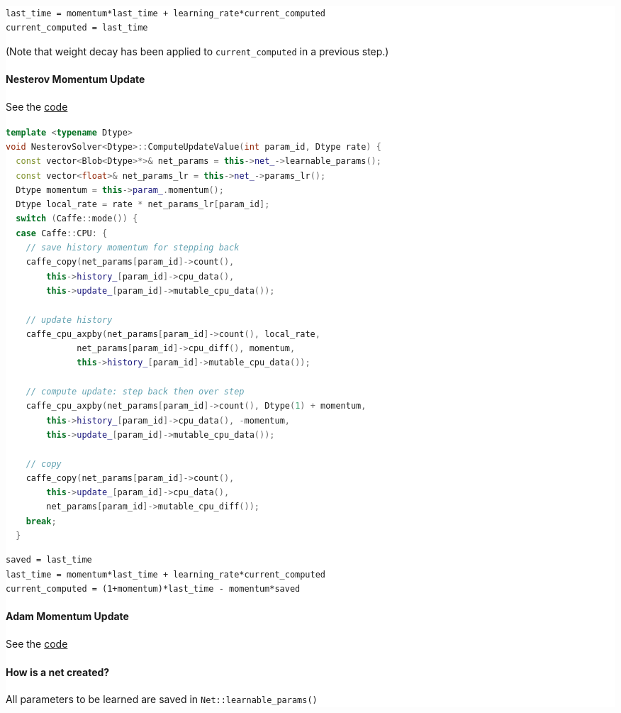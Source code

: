 ```
last_time = momentum*last_time + learning_rate*current_computed
current_computed = last_time
```

(Note that weight decay has been applied to `current_computed` in a previous step.)

#### Nesterov Momentum Update
See the [code][43]

```cpp
template <typename Dtype>
void NesterovSolver<Dtype>::ComputeUpdateValue(int param_id, Dtype rate) {
  const vector<Blob<Dtype>*>& net_params = this->net_->learnable_params();
  const vector<float>& net_params_lr = this->net_->params_lr();
  Dtype momentum = this->param_.momentum();
  Dtype local_rate = rate * net_params_lr[param_id];
  switch (Caffe::mode()) {
  case Caffe::CPU: {
    // save history momentum for stepping back
    caffe_copy(net_params[param_id]->count(),
        this->history_[param_id]->cpu_data(),
        this->update_[param_id]->mutable_cpu_data());

    // update history
    caffe_cpu_axpby(net_params[param_id]->count(), local_rate,
              net_params[param_id]->cpu_diff(), momentum,
              this->history_[param_id]->mutable_cpu_data());

    // compute update: step back then over step
    caffe_cpu_axpby(net_params[param_id]->count(), Dtype(1) + momentum,
        this->history_[param_id]->cpu_data(), -momentum,
        this->update_[param_id]->mutable_cpu_data());

    // copy
    caffe_copy(net_params[param_id]->count(),
        this->update_[param_id]->cpu_data(),
        net_params[param_id]->mutable_cpu_diff());
    break;
  }
```

```
saved = last_time
last_time = momentum*last_time + learning_rate*current_computed
current_computed = (1+momentum)*last_time - momentum*saved
```

#### Adam Momentum Update
See the [code][44]

#### How is a net created?

All parameters to be learned are saved in `Net::learnable_params()`


[115]: https://github.com/BVLC/caffe/blob/99bd99795dcdf0b1d3086a8d67ab1782a8a08383/src/caffe/proto/caffe.proto#L225
[114]: https://github.com/BVLC/caffe/blob/master/src/caffe/solvers/rmsprop_solver.cpp
[113]: http://www.cs.toronto.edu/~tijmen/csc321/information.shtml
[112]: https://github.com/BVLC/caffe/blob/master/src/caffe/solvers/adagrad_solver.cpp
[111]: http://www.cs.toronto.edu/~rsalakhu/papers/srivastava14a.pdf
[110]: https://github.com/BVLC/caffe/blob/99bd99795dcdf0b1d3086a8d67ab1782a8a08383/src/caffe/proto/caffe.proto#L698
[109]: https://github.com/BVLC/caffe/blob/master/src/caffe/layers/dropout_layer.cpp
[108]: https://github.com/BVLC/caffe/blob/master/src/caffe/layers/batch_norm_layer.cpp
[107]: http://cs230.stanford.edu/index.html
[106]: https://zhuanlan.zhihu.com/p/20599581
[105]: http://cs229.stanford.edu/notes/cs229-notes3.pdf
[104]: https://www.kaggle.com/c/cifar-10
[103]: http://www.cs.toronto.edu/~kriz/cifar.html
[102]: http://cs231n.github.io/classification/
[101]: https://github.com/BVLC/caffe/blob/99bd99795dcdf0b1d3086a8d67ab1782a8a08383/src/caffe/layers/softmax_loss_layer.cpp#L118
[100]: https://github.com/BVLC/caffe/blob/99bd99795dcdf0b1d3086a8d67ab1782a8a08383/src/caffe/layers/softmax_loss_layer.cpp#L89
[99]: https://github.com/BVLC/caffe/blob/99bd99795dcdf0b1d3086a8d67ab1782a8a08383/src/caffe/layers/softmax_layer.cpp#L63
[98]: https://developer.apple.com/documentation/accelerate/1513065-cblas_sgemv?language=objc
[97]: https://github.com/BVLC/caffe/blob/99bd99795dcdf0b1d3086a8d67ab1782a8a08383/src/caffe/util/math_functions.cpp#L13
[96]: https://developer.apple.com/documentation/accelerate/1513264-cblas_sgemm?language=objc
[95]: https://github.com/BVLC/caffe/blob/99bd99795dcdf0b1d3086a8d67ab1782a8a08383/src/caffe/layers/softmax_layer.cpp#L27
[94]: https://github.com/BVLC/caffe/blob/master/src/caffe/layers/softmax_layer.cpp
[93]: http://caffe.berkeleyvision.org/tutorial/net_layer_blob.html
[92]: https://github.com/BVLC/caffe/blob/99bd99795dcdf0b1d3086a8d67ab1782a8a08383/include/caffe/layers/softmax_layer.hpp#L18
[91]: https://github.com/BVLC/caffe/blob/99bd99795dcdf0b1d3086a8d67ab1782a8a08383/src/caffe/solver.cpp#L229
[90]: https://github.com/BVLC/caffe/blob/99bd99795dcdf0b1d3086a8d67ab1782a8a08383/src/caffe/net.cpp#L547
[89]: https://github.com/BVLC/caffe/blob/99bd99795dcdf0b1d3086a8d67ab1782a8a08383/include/caffe/net.hpp#L85
[88]: https://github.com/BVLC/caffe/blob/99bd99795dcdf0b1d3086a8d67ab1782a8a08383/include/caffe/layer.hpp#L424
[87]: https://github.com/BVLC/caffe/blob/99bd99795dcdf0b1d3086a8d67ab1782a8a08383/src/caffe/layers/multinomial_logistic_loss_layer.cpp#L37
[86]: https://github.com/BVLC/caffe/blob/99bd99795dcdf0b1d3086a8d67ab1782a8a08383/src/caffe/layers/multinomial_logistic_loss_layer.cpp#L20
[85]: https://github.com/BVLC/caffe/blob/99bd99795dcdf0b1d3086a8d67ab1782a8a08383/src/caffe/layers/multinomial_logistic_loss_layer.cpp#L11
[84]: https://github.com/BVLC/caffe/blob/99bd99795dcdf0b1d3086a8d67ab1782a8a08383/include/caffe/layers/multinomial_logistic_loss_layer.hpp#L44
[83]: https://github.com/BVLC/caffe/blob/99bd99795dcdf0b1d3086a8d67ab1782a8a08383/src/caffe/layers/loss_layer.cpp#L7
[82]: https://github.com/BVLC/caffe/blob/99bd99795dcdf0b1d3086a8d67ab1782a8a08383/include/caffe/layers/loss_layer.hpp#L32
[81]: https://www.cv-foundation.org/openaccess/content_iccv_2015/papers/He_Delving_Deep_into_ICCV_2015_paper.pdf
[80]: https://github.com/BVLC/caffe/blob/99bd99795dcdf0b1d3086a8d67ab1782a8a08383/src/caffe/layers/relu_layer.cpp#L22
[79]: https://ai.stanford.edu/~amaas/papers/relu_hybrid_icml2013_final.pdf
[78]: https://github.com/BVLC/caffe/blob/99bd99795dcdf0b1d3086a8d67ab1782a8a08383/src/caffe/layers/relu_layer.cpp#L9
[77]: https://github.com/BVLC/caffe/blob/99bd99795dcdf0b1d3086a8d67ab1782a8a08383/src/caffe/layers/tanh_layer.cpp#L22
[76]: https://github.com/BVLC/caffe/blob/99bd99795dcdf0b1d3086a8d67ab1782a8a08383/src/caffe/layers/tanh_layer.cpp#L10
[75]: https://en.cppreference.com/w/cpp/numeric/math/tanh
[74]: https://github.com/BVLC/caffe/blob/99bd99795dcdf0b1d3086a8d67ab1782a8a08383/src/caffe/layers/sigmoid_layer.cpp#L25
[73]: https://github.com/BVLC/caffe/blob/99bd99795dcdf0b1d3086a8d67ab1782a8a08383/src/caffe/layers/sigmoid_layer.cpp#L14
[72]: https://github.com/BVLC/caffe/blob/99bd99795dcdf0b1d3086a8d67ab1782a8a08383/src/caffe/layers/sigmoid_layer.cpp#L8
[71]: https://github.com/BVLC/caffe/blob/master/src/caffe/layers/neuron_layer.cpp
[70]: https://github.com/BVLC/caffe/blob/master/include/caffe/layers/neuron_layer.hpp
[69]: https://arxiv.org/pdf/1603.07285.pdf
[68]: https://github.com/vdumoulin/conv_arithmetic/blob/master/README.md#dilated-convolution-animations
[67]: https://pytorch.org/docs/stable/nn.html#torch.nn.Conv1d
[66]: http://cs231n.github.io/convolutional-networks/
[65]: http://caffe.berkeleyvision.org/tutorial/layers.html
[64]: https://github.com/BVLC/caffe/blob/99bd99795dcdf0b1d3086a8d67ab1782a8a08383/examples/mnist/lenet_train_test.prototxt#L4
[63]: http://caffe.berkeleyvision.org/gathered/examples/finetune_flickr_style.html
[62]: https://github.com/BVLC/caffe/blob/99bd99795dcdf0b1d3086a8d67ab1782a8a08383/src/caffe/solver.cpp#L116
[61]: https://github.com/BVLC/caffe/blob/99bd99795dcdf0b1d3086a8d67ab1782a8a08383/tools/caffe.cpp#L168
[60]: https://github.com/BVLC/caffe/blob/99bd99795dcdf0b1d3086a8d67ab1782a8a08383/src/caffe/net.cpp#L735
[59]: https://github.com/BVLC/caffe/blob/99bd99795dcdf0b1d3086a8d67ab1782a8a08383/src/caffe/solvers/sgd_solver.cpp#L323
[58]: https://github.com/BVLC/caffe/blob/99bd99795dcdf0b1d3086a8d67ab1782a8a08383/src/caffe/solver.cpp#L480
[57]: https://github.com/BVLC/caffe/blob/99bd99795dcdf0b1d3086a8d67ab1782a8a08383/tools/caffe.cpp#L222
[56]: https://github.com/BVLC/caffe/blob/99bd99795dcdf0b1d3086a8d67ab1782a8a08383/src/caffe/solvers/sgd_solver.cpp#L257
[55]: https://github.com/BVLC/caffe/blob/99bd99795dcdf0b1d3086a8d67ab1782a8a08383/src/caffe/solver.cpp#L420
[54]: https://github.com/BVLC/caffe/blob/99bd99795dcdf0b1d3086a8d67ab1782a8a08383/src/caffe/layers/input_layer.cpp#L8
[53]: https://github.com/BVLC/caffe/blob/99bd99795dcdf0b1d3086a8d67ab1782a8a08383/examples/cpp_classification/classification.cpp#L176
[52]: https://github.com/BVLC/caffe/blob/99bd99795dcdf0b1d3086a8d67ab1782a8a08383/src/caffe/net.cpp#L98
[51]: https://github.com/BVLC/caffe/blob/99bd99795dcdf0b1d3086a8d67ab1782a8a08383/src/caffe/util/insert_splits.cpp#L12
[50]: https://github.com/BVLC/caffe/blob/99bd99795dcdf0b1d3086a8d67ab1782a8a08383/src/caffe/net.cpp#L46
[49]: https://github.com/BVLC/caffe/blob/99bd99795dcdf0b1d3086a8d67ab1782a8a08383/src/caffe/util/upgrade_proto.cpp#L1017
[48]: https://github.com/BVLC/caffe/blob/99bd99795dcdf0b1d3086a8d67ab1782a8a08383/src/caffe/util/upgrade_proto.cpp#L977
[47]: https://github.com/BVLC/caffe/blob/99bd99795dcdf0b1d3086a8d67ab1782a8a08383/src/caffe/util/upgrade_proto.cpp#L23
[46]: https://github.com/BVLC/caffe/blob/99bd99795dcdf0b1d3086a8d67ab1782a8a08383/src/caffe/util/io.cpp#L34
[45]: https://github.com/BVLC/caffe/blob/99bd99795dcdf0b1d3086a8d67ab1782a8a08383/src/caffe/util/upgrade_proto.cpp#L88
[44]: https://github.com/BVLC/caffe/blob/99bd99795dcdf0b1d3086a8d67ab1782a8a08383/src/caffe/solvers/adam_solver.cpp#L26
[43]: https://github.com/BVLC/caffe/blob/99bd99795dcdf0b1d3086a8d67ab1782a8a08383/src/caffe/solvers/nesterov_solver.cpp#L13
[42]: https://distill.pub/2017/momentum/
[41]: https://github.com/BVLC/caffe/blob/99bd99795dcdf0b1d3086a8d67ab1782a8a08383/src/caffe/solvers/sgd_solver.cpp#L11
[40]: https://github.com/BVLC/caffe/blob/99bd99795dcdf0b1d3086a8d67ab1782a8a08383/src/caffe/solvers/sgd_solver.cpp#L224
[39]: https://stats.stackexchange.com/questions/29130/difference-between-neural-net-weight-decay-and-learning-rate
[38]: https://github.com/BVLC/caffe/blob/99bd99795dcdf0b1d3086a8d67ab1782a8a08383/src/caffe/solvers/sgd_solver.cpp#L156
[37]: https://github.com/BVLC/caffe/blob/99bd99795dcdf0b1d3086a8d67ab1782a8a08383/src/caffe/solvers/sgd_solver.cpp#L88
[36]: http://shengshuyang.github.io/A-step-by-step-guide-to-Caffe.html
[35]: https://github.com/BVLC/caffe/blob/99bd99795dcdf0b1d3086a8d67ab1782a8a08383/src/caffe/proto/caffe.proto#L345
[34]: https://github.com/BVLC/caffe/blob/99bd99795dcdf0b1d3086a8d67ab1782a8a08383/src/caffe/proto/caffe.proto#L327
[33]: https://github.com/BVLC/caffe/blob/99bd99795dcdf0b1d3086a8d67ab1782a8a08383/src/caffe/net.cpp#L773
[32]: https://github.com/BVLC/caffe/blob/99bd99795dcdf0b1d3086a8d67ab1782a8a08383/src/caffe/solver.cpp#L78
[31]: https://github.com/BVLC/caffe/blob/99bd99795dcdf0b1d3086a8d67ab1782a8a08383/src/caffe/solvers/sgd_solver.cpp#L73
[30]: https://github.com/BVLC/caffe/blob/99bd99795dcdf0b1d3086a8d67ab1782a8a08383/include/caffe/sgd_solvers.hpp#L18
[29]: https://github.com/BVLC/caffe/blob/99bd99795dcdf0b1d3086a8d67ab1782a8a08383/src/caffe/proto/caffe.proto#L216
[28]: https://github.com/BVLC/caffe/blob/99bd99795dcdf0b1d3086a8d67ab1782a8a08383/src/caffe/solvers/sgd_solver.cpp#L373
[27]: https://github.com/BVLC/caffe/blob/99bd99795dcdf0b1d3086a8d67ab1782a8a08383/include/caffe/sgd_solvers.hpp#L16
[26]: https://github.com/BVLC/caffe/blob/99bd99795dcdf0b1d3086a8d67ab1782a8a08383/include/caffe/solver.hpp#L42
[25]: https://github.com/BVLC/caffe/blob/master/include/caffe/solver_factory.hpp
[24]: https://github.com/BVLC/caffe/blob/master/examples/mnist/lenet_solver.prototxt
[23]: https://github.com/BVLC/caffe/blob/99bd99795dcdf0b1d3086a8d67ab1782a8a08383/tools/caffe.cpp#L248
[22]: https://github.com/BVLC/caffe/blob/99bd99795dcdf0b1d3086a8d67ab1782a8a08383/tools/caffe.cpp#L229-L230
[21]: https://github.com/BVLC/caffe/blob/99bd99795dcdf0b1d3086a8d67ab1782a8a08383/tools/caffe.cpp#L236
[20]: https://github.com/BVLC/caffe/blob/99bd99795dcdf0b1d3086a8d67ab1782a8a08383/tools/caffe.cpp#L226
[19]: https://github.com/BVLC/caffe/blob/99bd99795dcdf0b1d3086a8d67ab1782a8a08383/tools/caffe.cpp#L215
[18]: https://github.com/BVLC/caffe/blob/99bd99795dcdf0b1d3086a8d67ab1782a8a08383/tools/caffe.cpp#L102
[17]: https://github.com/BVLC/caffe/blob/99bd99795dcdf0b1d3086a8d67ab1782a8a08383/tools/caffe.cpp#L29
[16]: https://github.com/BVLC/caffe/blob/99bd99795dcdf0b1d3086a8d67ab1782a8a08383/tools/caffe.cpp#L178
[15]: https://github.com/BVLC/caffe/blob/99bd99795dcdf0b1d3086a8d67ab1782a8a08383/tools/caffe.cpp#L176
[14]: https://github.com/BVLC/caffe/blob/99bd99795dcdf0b1d3086a8d67ab1782a8a08383/tools/caffe.cpp#L39
[13]: https://github.com/BVLC/caffe/blob/99bd99795dcdf0b1d3086a8d67ab1782a8a08383/tools/caffe.cpp#L126
[12]: https://github.com/BVLC/caffe/blob/99bd99795dcdf0b1d3086a8d67ab1782a8a08383/tools/caffe.cpp#L41
[11]: https://github.com/BVLC/caffe/blob/99bd99795dcdf0b1d3086a8d67ab1782a8a08383/tools/caffe.cpp#L46
[10]: https://github.com/BVLC/caffe/blob/99bd99795dcdf0b1d3086a8d67ab1782a8a08383/tools/caffe.cpp#L44
[9]: https://github.com/BVLC/caffe/blob/99bd99795dcdf0b1d3086a8d67ab1782a8a08383/src/caffe/util/io.cpp#L35
[8]: https://github.com/BVLC/caffe/blob/99bd99795dcdf0b1d3086a8d67ab1782a8a08383/src/caffe/util/io.cpp#L34
[7]: https://github.com/BVLC/caffe/blob/99bd99795dcdf0b1d3086a8d67ab1782a8a08383/src/caffe/util/upgrade_proto.cpp#L1119
[6]: https://github.com/BVLC/caffe/blob/99bd99795dcdf0b1d3086a8d67ab1782a8a08383/tools/caffe.cpp#L33
[5]: https://github.com/BVLC/caffe/blob/99bd99795dcdf0b1d3086a8d67ab1782a8a08383/tools/caffe.cpp#L166